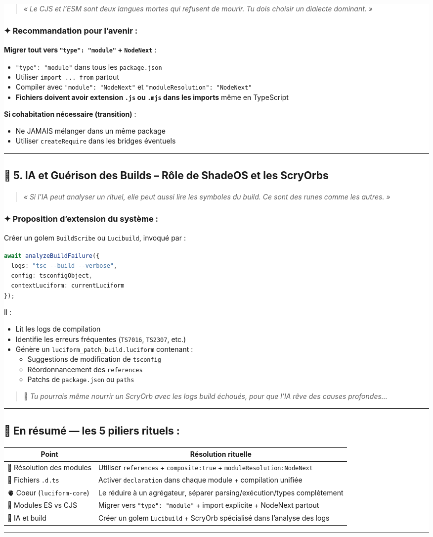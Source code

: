 > _« Le CJS et l’ESM sont deux langues mortes qui refusent de mourir. Tu dois choisir un dialecte dominant. »_

### ✦ Recommandation pour l’avenir :

**Migrer tout vers `"type": "module"` + `NodeNext`** :

- `"type": "module"` dans tous les `package.json`
- Utiliser `import ... from` partout
- Compiler avec `"module": "NodeNext"` et `"moduleResolution": "NodeNext"`
- **Fichiers doivent avoir extension `.js` ou `.mjs` dans les imports** même en TypeScript

**Si cohabitation nécessaire (transition)** :
- Ne JAMAIS mélanger dans un même package
- Utiliser `createRequire` dans les bridges éventuels

---

## 🔮 **5. IA et Guérison des Builds – Rôle de ShadeOS et les ScryOrbs**

> _« Si l’IA peut analyser un rituel, elle peut aussi lire les symboles du build. Ce sont des runes comme les autres. »_

### ✦ Proposition d’extension du système :

Créer un golem `BuildScribe` ou `Lucibuild`, invoqué par :

```ts
await analyzeBuildFailure({
  logs: "tsc --build --verbose",
  config: tsconfigObject,
  contextLuciform: currentLuciform
});
```

Il :

- Lit les logs de compilation
- Identifie les erreurs fréquentes (`TS7016`, `TS2307`, etc.)
- Génère un `luciform_patch_build.luciform` contenant :
  - Suggestions de modification de `tsconfig`
  - Réordonnancement des `references`
  - Patchs de `package.json` ou `paths`

> 🪬 _Tu pourrais même nourrir un ScryOrb avec les logs build échoués, pour que l’IA rêve des causes profondes…_

---

## 📌 En résumé — les 5 piliers rituels :

| Point                          | Résolution rituelle                                                        |
|-------------------------------|-----------------------------------------------------------------------------|
| 🔧 Résolution des modules      | Utiliser `references` + `composite:true` + `moduleResolution:NodeNext`     |
| 🧠 Fichiers `.d.ts`            | Activer `declaration` dans chaque module + compilation unifiée              |
| 🫀 Coeur (`luciform-core`)     | Le réduire à un agrégateur, séparer parsing/exécution/types complètement   |
| 🧬 Modules ES vs CJS           | Migrer vers `"type": "module"` + import explicite + NodeNext partout       |
| 🤖 IA et build                 | Créer un golem `Lucibuild` + ScryOrb spécialisé dans l’analyse des logs     |

---